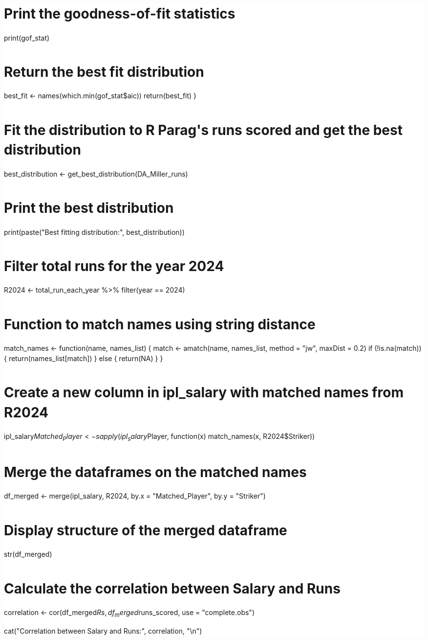   # Print the goodness-of-fit statistics
  print(gof_stat)
  
  # Return the best fit distribution
  best_fit <- names(which.min(gof_stat$aic))
  return(best_fit)
}

# Fit the distribution to R Parag's runs scored and get the best distribution
best_distribution <- get_best_distribution(DA_Miller_runs)

# Print the best distribution
print(paste("Best fitting distribution:", best_distribution))

# Filter total runs for the year 2024
R2024 <- total_run_each_year %>%
  filter(year == 2024)

# Function to match names using string distance
match_names <- function(name, names_list) {
  match <- amatch(name, names_list, method = "jw", maxDist = 0.2)
  if (!is.na(match)) {
    return(names_list[match])
  } else {
    return(NA)
  }
}

# Create a new column in ipl_salary with matched names from R2024
ipl_salary$Matched_Player <- sapply(ipl_salary$Player, function(x) match_names(x, R2024$Striker))

# Merge the dataframes on the matched names
df_merged <- merge(ipl_salary, R2024, by.x = "Matched_Player", by.y = "Striker")

# Display structure of the merged dataframe
str(df_merged)

# Calculate the correlation between Salary and Runs
correlation <- cor(df_merged$Rs, df_merged$runs_scored, use = "complete.obs")

cat("Correlation between Salary and Runs:", correlation, "\n")




